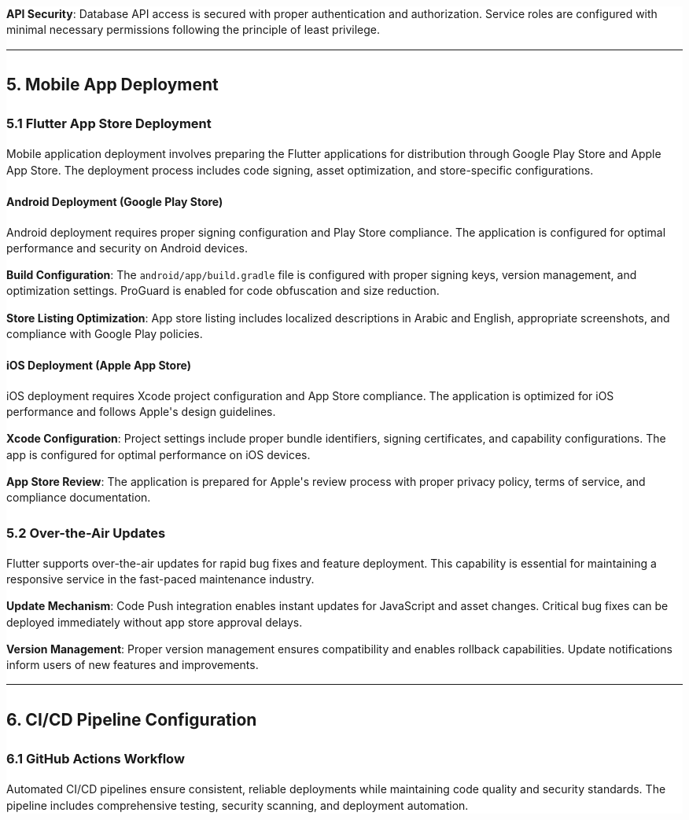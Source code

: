 **API Security**: Database API access is secured with proper authentication and authorization. Service roles are configured with minimal necessary permissions following the principle of least privilege.

---

## 5. Mobile App Deployment

### 5.1 Flutter App Store Deployment

Mobile application deployment involves preparing the Flutter applications for distribution through Google Play Store and Apple App Store. The deployment process includes code signing, asset optimization, and store-specific configurations.

#### Android Deployment (Google Play Store)

Android deployment requires proper signing configuration and Play Store compliance. The application is configured for optimal performance and security on Android devices.

**Build Configuration**: The `android/app/build.gradle` file is configured with proper signing keys, version management, and optimization settings. ProGuard is enabled for code obfuscation and size reduction.

**Store Listing Optimization**: App store listing includes localized descriptions in Arabic and English, appropriate screenshots, and compliance with Google Play policies.

#### iOS Deployment (Apple App Store)

iOS deployment requires Xcode project configuration and App Store compliance. The application is optimized for iOS performance and follows Apple's design guidelines.

**Xcode Configuration**: Project settings include proper bundle identifiers, signing certificates, and capability configurations. The app is configured for optimal performance on iOS devices.

**App Store Review**: The application is prepared for Apple's review process with proper privacy policy, terms of service, and compliance documentation.

### 5.2 Over-the-Air Updates

Flutter supports over-the-air updates for rapid bug fixes and feature deployment. This capability is essential for maintaining a responsive service in the fast-paced maintenance industry.

**Update Mechanism**: Code Push integration enables instant updates for JavaScript and asset changes. Critical bug fixes can be deployed immediately without app store approval delays.

**Version Management**: Proper version management ensures compatibility and enables rollback capabilities. Update notifications inform users of new features and improvements.

---

## 6. CI/CD Pipeline Configuration

### 6.1 GitHub Actions Workflow

Automated CI/CD pipelines ensure consistent, reliable deployments while maintaining code quality and security standards. The pipeline includes comprehensive testing, security scanning, and deployment automation.

